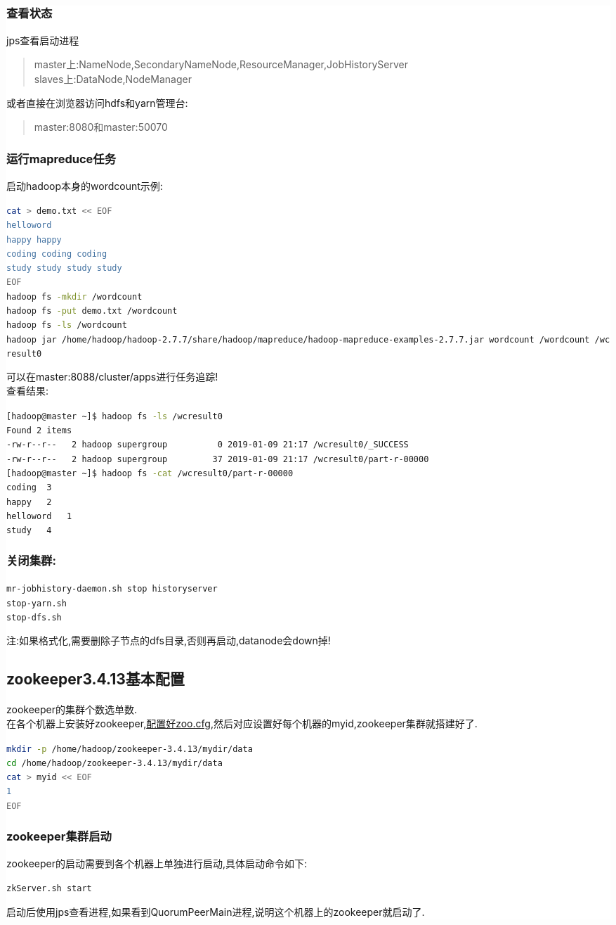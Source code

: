 ### 查看状态
jps查看启动进程
>master上:NameNode,SecondaryNameNode,ResourceManager,JobHistoryServer  
slaves上:DataNode,NodeManager

或者直接在浏览器访问hdfs和yarn管理台:
>master:8080和master:50070

### 运行mapreduce任务
启动hadoop本身的wordcount示例:
``` bash
cat > demo.txt << EOF
helloword
happy happy
coding coding coding
study study study study
EOF
hadoop fs -mkdir /wordcount
hadoop fs -put demo.txt /wordcount
hadoop fs -ls /wordcount
hadoop jar /home/hadoop/hadoop-2.7.7/share/hadoop/mapreduce/hadoop-mapreduce-examples-2.7.7.jar wordcount /wordcount /wcresult0
```
可以在master:8088/cluster/apps进行任务追踪!  
查看结果:
``` bash
[hadoop@master ~]$ hadoop fs -ls /wcresult0
Found 2 items
-rw-r--r--   2 hadoop supergroup          0 2019-01-09 21:17 /wcresult0/_SUCCESS
-rw-r--r--   2 hadoop supergroup         37 2019-01-09 21:17 /wcresult0/part-r-00000
[hadoop@master ~]$ hadoop fs -cat /wcresult0/part-r-00000
coding	3
happy	2
helloword	1
study	4
```

### 关闭集群:
``` bash
mr-jobhistory-daemon.sh stop historyserver
stop-yarn.sh
stop-dfs.sh
```
注:如果格式化,需要删除子节点的dfs目录,否则再启动,datanode会down掉!

<span id="zookeeper3.4.13基本配置"></span>
## zookeeper3.4.13基本配置
zookeeper的集群个数选单数.  
在各个机器上安装好zookeeper,[配置好zoo.cfg](https://github.com/huija/CentOSCluster/tree/master/zookeeper3.4.13_base_settings),然后对应设置好每个机器的myid,zookeeper集群就搭建好了.
``` bash
mkdir -p /home/hadoop/zookeeper-3.4.13/mydir/data
cd /home/hadoop/zookeeper-3.4.13/mydir/data
cat > myid << EOF
1
EOF
```
### zookeeper集群启动
zookeeper的启动需要到各个机器上单独进行启动,具体启动命令如下:
``` bash
zkServer.sh start
```
启动后使用jps查看进程,如果看到QuorumPeerMain进程,说明这个机器上的zookeeper就启动了.  